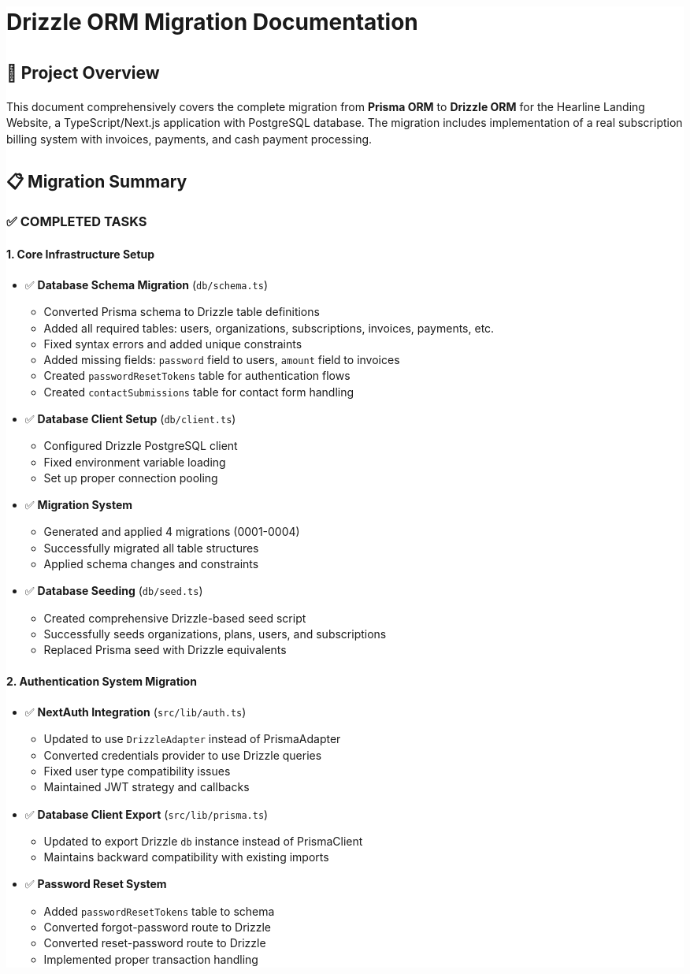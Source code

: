 # Drizzle ORM Migration Documentation

## 🎯 Project Overview

This document comprehensively covers the complete migration from **Prisma ORM** to **Drizzle ORM** for the Hearline Landing Website, a TypeScript/Next.js application with PostgreSQL database. The migration includes implementation of a real subscription billing system with invoices, payments, and cash payment processing.

## 📋 Migration Summary

### ✅ **COMPLETED TASKS**

#### 1. **Core Infrastructure Setup**
- ✅ **Database Schema Migration** (`db/schema.ts`)
  - Converted Prisma schema to Drizzle table definitions
  - Added all required tables: users, organizations, subscriptions, invoices, payments, etc.
  - Fixed syntax errors and added unique constraints
  - Added missing fields: `password` field to users, `amount` field to invoices
  - Created `passwordResetTokens` table for authentication flows
  - Created `contactSubmissions` table for contact form handling

- ✅ **Database Client Setup** (`db/client.ts`)
  - Configured Drizzle PostgreSQL client
  - Fixed environment variable loading
  - Set up proper connection pooling

- ✅ **Migration System**
  - Generated and applied 4 migrations (0001-0004)
  - Successfully migrated all table structures
  - Applied schema changes and constraints

- ✅ **Database Seeding** (`db/seed.ts`)
  - Created comprehensive Drizzle-based seed script
  - Successfully seeds organizations, plans, users, and subscriptions
  - Replaced Prisma seed with Drizzle equivalents

#### 2. **Authentication System Migration**
- ✅ **NextAuth Integration** (`src/lib/auth.ts`)
  - Updated to use `DrizzleAdapter` instead of PrismaAdapter
  - Converted credentials provider to use Drizzle queries
  - Fixed user type compatibility issues
  - Maintained JWT strategy and callbacks

- ✅ **Database Client Export** (`src/lib/prisma.ts`)
  - Updated to export Drizzle `db` instance instead of PrismaClient
  - Maintains backward compatibility with existing imports

- ✅ **Password Reset System**
  - Added `passwordResetTokens` table to schema
  - Converted forgot-password route to Drizzle
  - Converted reset-password route to Drizzle
  - Implemented proper transaction handling
